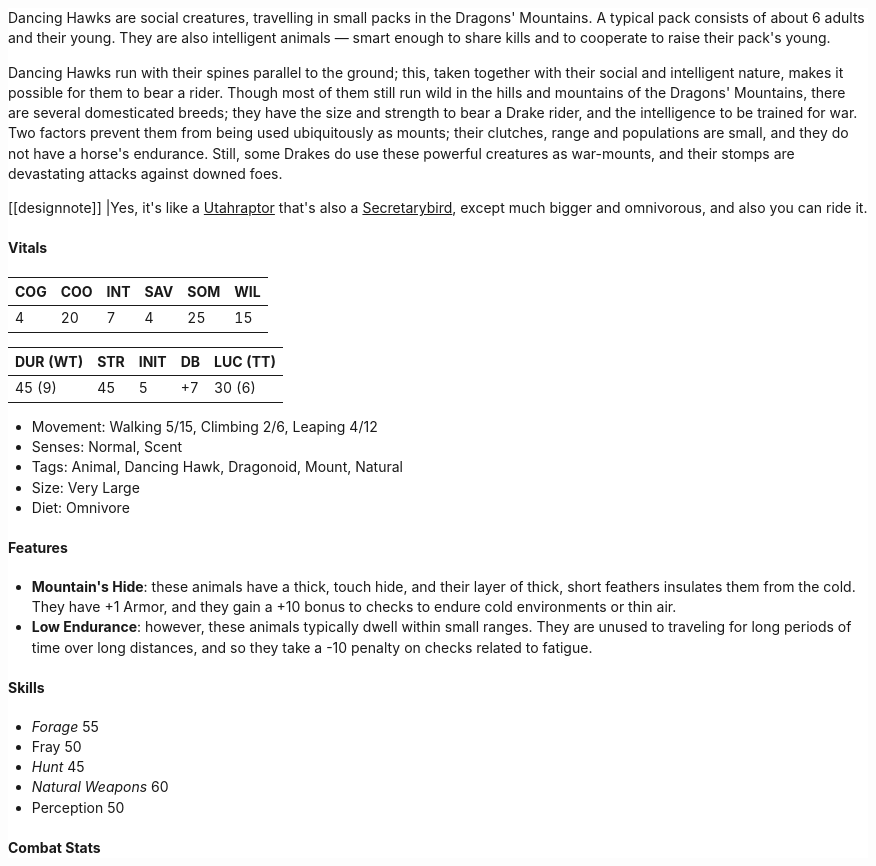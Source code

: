Dancing Hawks are social creatures, travelling in small packs in the Dragons' Mountains.
A typical pack consists of about 6 adults and their young.
They are also intelligent animals — smart enough to share kills and to cooperate to raise their pack's young.

Dancing Hawks run with their spines parallel to the ground; this, taken together with their social and intelligent nature, makes it possible for them to bear a rider.
Though most of them still run wild in the hills and mountains of the Dragons' Mountains, there are several domesticated breeds; they have the size and strength to bear a Drake rider, and the intelligence to be trained for war.
Two factors prevent them from being used ubiquitously as mounts; their clutches, range and populations are small, and they do not have a horse's endurance.
Still, some Drakes do use these powerful creatures as war-mounts, and their stomps are devastating attacks against downed foes.

[[designnote]]
|Yes, it's like a [Utahraptor](https://en.wikipedia.org/wiki/Utahraptor) that's also a [Secretarybird](https://en.wikipedia.org/wiki/Secretarybird), except much bigger and omnivorous, and also you can ride it.

#### Vitals

| COG | COO | INT | SAV | SOM | WIL |
| --- | --- | --- | --- | --- | --- |
| 4   | 20  | 7   | 4   | 25  | 15  |

| DUR (WT) | STR | INIT | DB  | LUC (TT) |
| -------- | --- | ---- | --- | -------- |
| 45 (9)   | 45  | 5    | \+7 | 30 (6)   |

- Movement: Walking 5/15, Climbing 2/6, Leaping 4/12
- Senses: Normal, Scent
- Tags: Animal, Dancing Hawk, Dragonoid, Mount, Natural
- Size: Very Large
- Diet: Omnivore

#### Features

- **Mountain's Hide**: these animals have a thick, touch hide, and their layer of thick, short feathers insulates them from the cold.  They have +1 Armor, and they gain a +10 bonus to checks to endure cold environments or thin air.
- **Low Endurance**: however, these animals typically dwell within small ranges.  They are unused to traveling for long periods of time over long distances, and so they take a -10 penalty on checks related to fatigue.

#### Skills

- *Forage* 55
- Fray 50
- *Hunt* 45
- *Natural Weapons* 60
- Perception 50

#### Combat Stats
